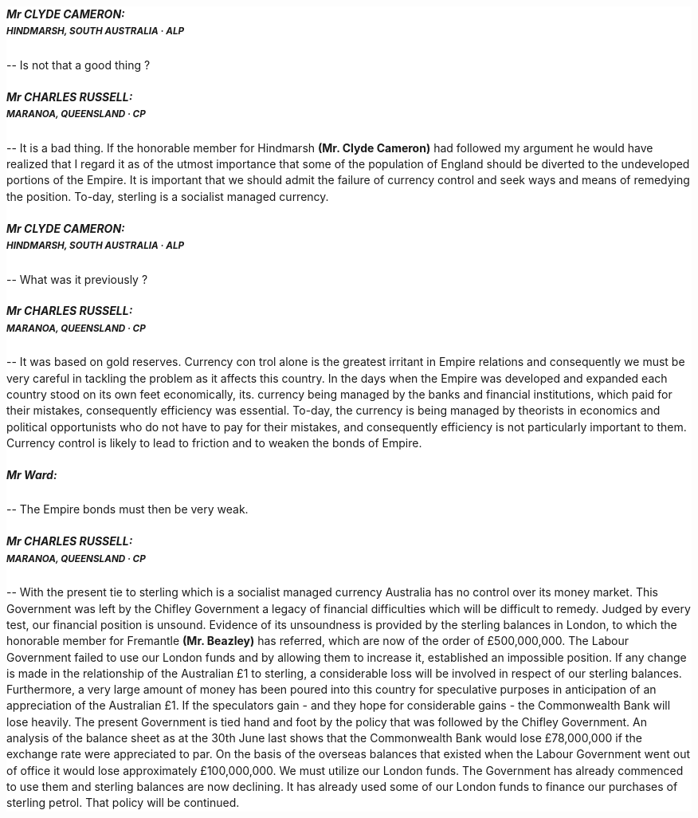 ##### Mr CLYDE CAMERON:<br><small class="text-muted">HINDMARSH, SOUTH AUSTRALIA &middot; ALP</small>

-- Is not that a good thing ? 

##### Mr CHARLES RUSSELL:<br><small class="text-muted">MARANOA, QUEENSLAND &middot; CP</small>

-- It is a bad thing. If the honorable member for Hindmarsh  **(Mr. Clyde Cameron)**  had followed my argument he would have realized that I regard it as of the utmost importance that some of the population of England should be diverted to the undeveloped portions of the Empire. It is important that we should admit the failure of currency control and seek ways and means of remedying the position. To-day, sterling is a socialist managed currency. 

##### Mr CLYDE CAMERON:<br><small class="text-muted">HINDMARSH, SOUTH AUSTRALIA &middot; ALP</small>

-- What was it previously ? 

##### Mr CHARLES RUSSELL:<br><small class="text-muted">MARANOA, QUEENSLAND &middot; CP</small>

-- It was based on gold reserves. Currency con trol alone is the greatest irritant in Empire relations and consequently we must be very careful in tackling the problem as it affects this country. In the days when the Empire was developed and expanded each country stood on its own feet economically, its. currency being managed by the banks and financial institutions, which paid for their mistakes, consequently efficiency was essential. To-day, the currency is being managed by theorists in economics and political opportunists who do not have to pay for their mistakes, and consequently efficiency is not particularly important to them. Currency control is likely to lead to friction and to weaken the bonds of Empire. 

##### Mr Ward:

-- The Empire bonds must then be very weak. 

##### Mr CHARLES RUSSELL:<br><small class="text-muted">MARANOA, QUEENSLAND &middot; CP</small>

-- With the present tie to sterling which is a socialist managed currency Australia has no control over its money market. This Government was left by the Chifley Government a legacy of financial difficulties which will be difficult to remedy. Judged by every test, our financial position is unsound. Evidence of its unsoundness is provided by the sterling balances in London, to which the honorable member for Fremantle  **(Mr. Beazley)**  has referred, which are now of the order of £500,000,000. The Labour Government failed to use our London funds and by allowing them to increase it, established an impossible position. If any change is made in the relationship of the Australian £1 to sterling, a considerable loss will be involved in respect of our sterling balances. Furthermore, a very large amount of money has been poured into this country for speculative purposes in anticipation of an appreciation of the Australian £1. If the speculators gain - and they hope for considerable gains - the Commonwealth Bank will lose heavily. The present Government is tied hand and foot by the policy that was followed by the Chifley Government. An analysis of the balance sheet as at the 30th June last shows that the Commonwealth Bank would lose £78,000,000 if the exchange rate were appreciated to par. On the basis of the overseas balances that existed when the Labour Government went out of office it would lose approximately £100,000,000. We must utilize our London funds. The Government has already commenced to use them and sterling balances are now declining. It has already used some of our London funds to finance our purchases of sterling petrol. That policy will be continued. 
